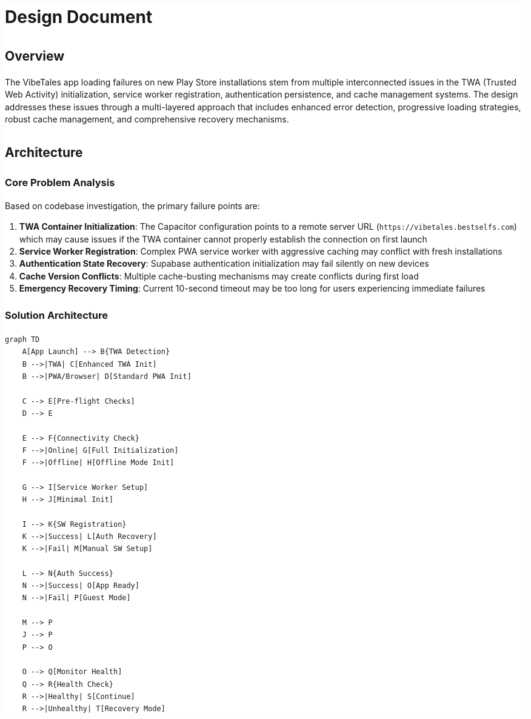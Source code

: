 # Design Document

## Overview

The VibeTales app loading failures on new Play Store installations stem from multiple interconnected issues in the TWA (Trusted Web Activity) initialization, service worker registration, authentication persistence, and cache management systems. The design addresses these issues through a multi-layered approach that includes enhanced error detection, progressive loading strategies, robust cache management, and comprehensive recovery mechanisms.

## Architecture

### Core Problem Analysis

Based on codebase investigation, the primary failure points are:

1. **TWA Container Initialization**: The Capacitor configuration points to a remote server URL (`https://vibetales.bestselfs.com`) which may cause issues if the TWA container cannot properly establish the connection on first launch
2. **Service Worker Registration**: Complex PWA service worker with aggressive caching may conflict with fresh installations
3. **Authentication State Recovery**: Supabase authentication initialization may fail silently on new devices
4. **Cache Version Conflicts**: Multiple cache-busting mechanisms may create conflicts during first load
5. **Emergency Recovery Timing**: Current 10-second timeout may be too long for users experiencing immediate failures

### Solution Architecture

```mermaid
graph TD
    A[App Launch] --> B{TWA Detection}
    B -->|TWA| C[Enhanced TWA Init]
    B -->|PWA/Browser| D[Standard PWA Init]
    
    C --> E[Pre-flight Checks]
    D --> E
    
    E --> F{Connectivity Check}
    F -->|Online| G[Full Initialization]
    F -->|Offline| H[Offline Mode Init]
    
    G --> I[Service Worker Setup]
    H --> J[Minimal Init]
    
    I --> K{SW Registration}
    K -->|Success| L[Auth Recovery]
    K -->|Fail| M[Manual SW Setup]
    
    L --> N{Auth Success}
    N -->|Success| O[App Ready]
    N -->|Fail| P[Guest Mode]
    
    M --> P
    J --> P
    P --> O
    
    O --> Q[Monitor Health]
    Q --> R{Health Check}
    R -->|Healthy| S[Continue]
    R -->|Unhealthy| T[Recovery Mode]
```